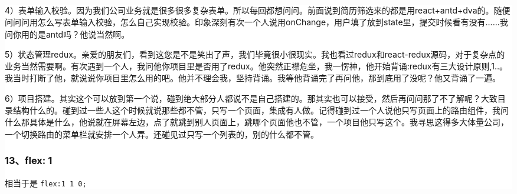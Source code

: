4）表单输入校验。因为我们公司业务就是很多很多复杂表单。所以每回都想问问。前面说到简历筛选来的都是用react+antd+dva的。随便问问问用怎么写表单输入校验，怎么自己实现校验。印象深刻有次一个人说用onChange，用户填了放到state里，提交时候看有没有......我问你用的是antd吗？他说当然啊。

5）状态管理redux。亲爱的朋友们，看到这您是不是笑出了声，我们毕竟很小很现实。我也看过redux和react-redux源码，对于复杂点的业务当然需要啊。有次遇到一个人，我问他你项目里是否用了redux。他突然正襟危坐，我一愣神，他开始背诵:redux有三大设计原则,1..。我当时打断了他，就说说你项目里怎么用的吧。他并不理会我，坚持背诵。我等他背诵完了再问他，那到底用了没呢？他又背诵了一遍。

6）项目搭建。其实这个可以放到第一个说，碰到绝大部分人都说不是自己搭建的。那其实也可以接受，然后再问问那了不了解呢？大致目录结构什么的。碰到过一些人这个时候就说那些都不管，只写一个页面，集成有人做。记得碰到过一个人说他只写页面上的路由组件，我问什么那具体是什么，他说就在屏幕左边，点了就跳到别人页面上，跳哪个页面他也不管，一个项目他只写这个。我寻思这得多大体量公司，一个切换路由的菜单栏就安排一个人弄。还碰见过只写一个列表的，别的什么都不管。

### 13、flex: 1

相当于是 `flex:1 1 0;`


